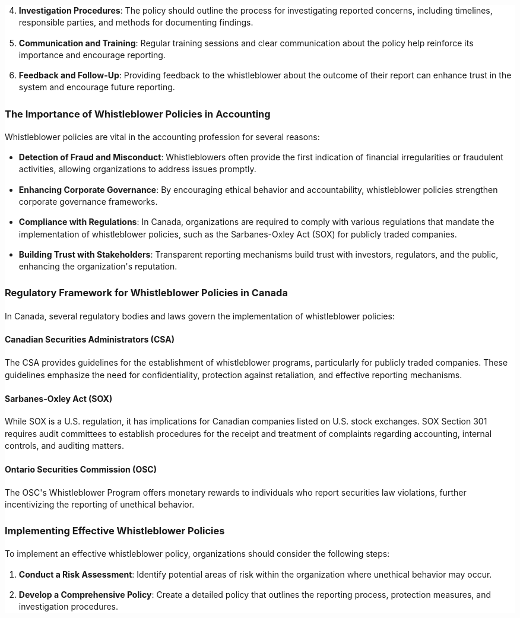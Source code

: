4. **Investigation Procedures**: The policy should outline the process for investigating reported concerns, including timelines, responsible parties, and methods for documenting findings.

5. **Communication and Training**: Regular training sessions and clear communication about the policy help reinforce its importance and encourage reporting.

6. **Feedback and Follow-Up**: Providing feedback to the whistleblower about the outcome of their report can enhance trust in the system and encourage future reporting.

### The Importance of Whistleblower Policies in Accounting

Whistleblower policies are vital in the accounting profession for several reasons:

- **Detection of Fraud and Misconduct**: Whistleblowers often provide the first indication of financial irregularities or fraudulent activities, allowing organizations to address issues promptly.

- **Enhancing Corporate Governance**: By encouraging ethical behavior and accountability, whistleblower policies strengthen corporate governance frameworks.

- **Compliance with Regulations**: In Canada, organizations are required to comply with various regulations that mandate the implementation of whistleblower policies, such as the Sarbanes-Oxley Act (SOX) for publicly traded companies.

- **Building Trust with Stakeholders**: Transparent reporting mechanisms build trust with investors, regulators, and the public, enhancing the organization's reputation.

### Regulatory Framework for Whistleblower Policies in Canada

In Canada, several regulatory bodies and laws govern the implementation of whistleblower policies:

#### Canadian Securities Administrators (CSA)

The CSA provides guidelines for the establishment of whistleblower programs, particularly for publicly traded companies. These guidelines emphasize the need for confidentiality, protection against retaliation, and effective reporting mechanisms.

#### Sarbanes-Oxley Act (SOX)

While SOX is a U.S. regulation, it has implications for Canadian companies listed on U.S. stock exchanges. SOX Section 301 requires audit committees to establish procedures for the receipt and treatment of complaints regarding accounting, internal controls, and auditing matters.

#### Ontario Securities Commission (OSC)

The OSC's Whistleblower Program offers monetary rewards to individuals who report securities law violations, further incentivizing the reporting of unethical behavior.

### Implementing Effective Whistleblower Policies

To implement an effective whistleblower policy, organizations should consider the following steps:

1. **Conduct a Risk Assessment**: Identify potential areas of risk within the organization where unethical behavior may occur.

2. **Develop a Comprehensive Policy**: Create a detailed policy that outlines the reporting process, protection measures, and investigation procedures.
